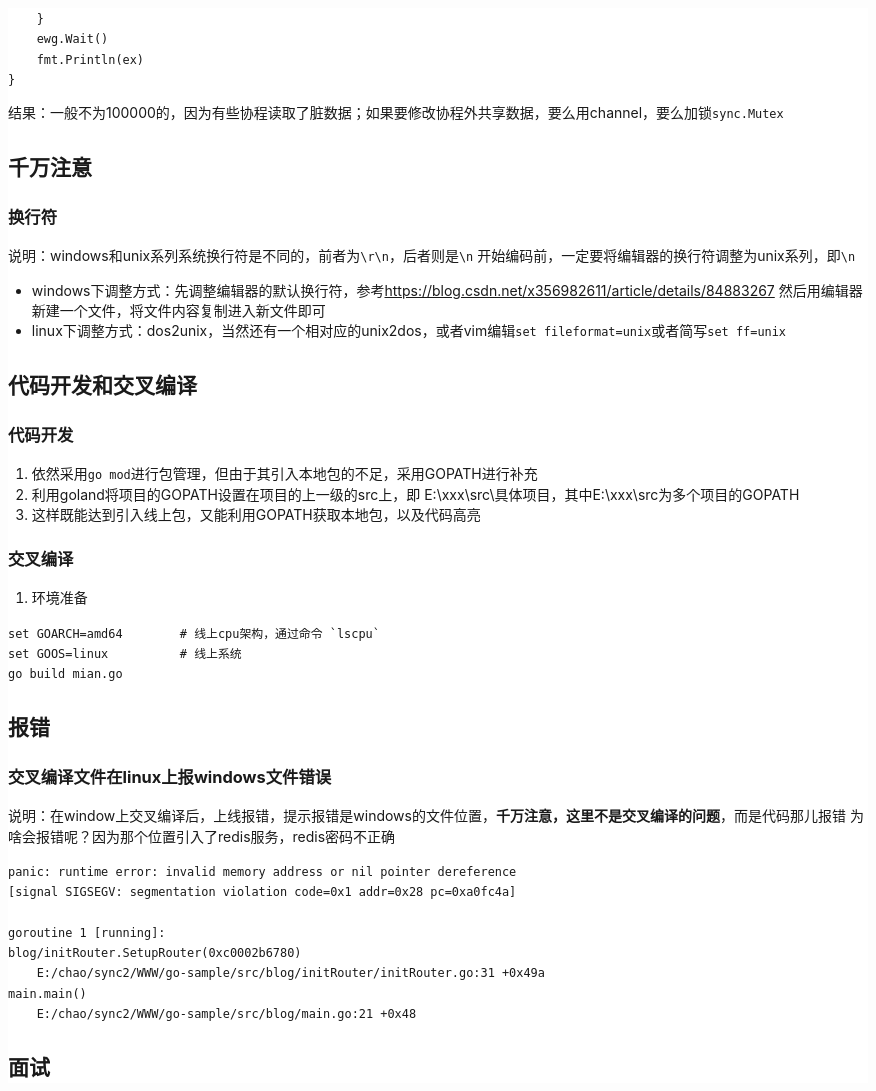 ```
	}
	ewg.Wait()
	fmt.Println(ex)
}
```
结果：一般不为100000的，因为有些协程读取了脏数据；如果要修改协程外共享数据，要么用channel，要么加锁`sync.Mutex`

## 千万注意

### 换行符
说明：windows和unix系列系统换行符是不同的，前者为`\r\n`，后者则是`\n`
开始编码前，一定要将编辑器的换行符调整为unix系列，即`\n`
- windows下调整方式：先调整编辑器的默认换行符，参考<https://blog.csdn.net/x356982611/article/details/84883267>
  然后用编辑器新建一个文件，将文件内容复制进入新文件即可
- linux下调整方式：dos2unix，当然还有一个相对应的unix2dos，或者vim编辑`set fileformat=unix`或者简写`set ff=unix`

## 代码开发和交叉编译
### 代码开发
1. 依然采用`go mod`进行包管理，但由于其引入本地包的不足，采用GOPATH进行补充
2. 利用goland将项目的GOPATH设置在项目的上一级的src上，即 E:\xxx\src\具体项目，其中E:\xxx\src为多个项目的GOPATH
3. 这样既能达到引入线上包，又能利用GOPATH获取本地包，以及代码高亮

### 交叉编译
1. 环境准备
```
set GOARCH=amd64        # 线上cpu架构，通过命令 `lscpu`
set GOOS=linux          # 线上系统
go build mian.go
```

## 报错

### 交叉编译文件在linux上报windows文件错误
说明：在window上交叉编译后，上线报错，提示报错是windows的文件位置，**千万注意，这里不是交叉编译的问题**，而是代码那儿报错
为啥会报错呢？因为那个位置引入了redis服务，redis密码不正确
```
panic: runtime error: invalid memory address or nil pointer dereference
[signal SIGSEGV: segmentation violation code=0x1 addr=0x28 pc=0xa0fc4a]

goroutine 1 [running]:
blog/initRouter.SetupRouter(0xc0002b6780)
	E:/chao/sync2/WWW/go-sample/src/blog/initRouter/initRouter.go:31 +0x49a
main.main()
	E:/chao/sync2/WWW/go-sample/src/blog/main.go:21 +0x48
```


## 面试
